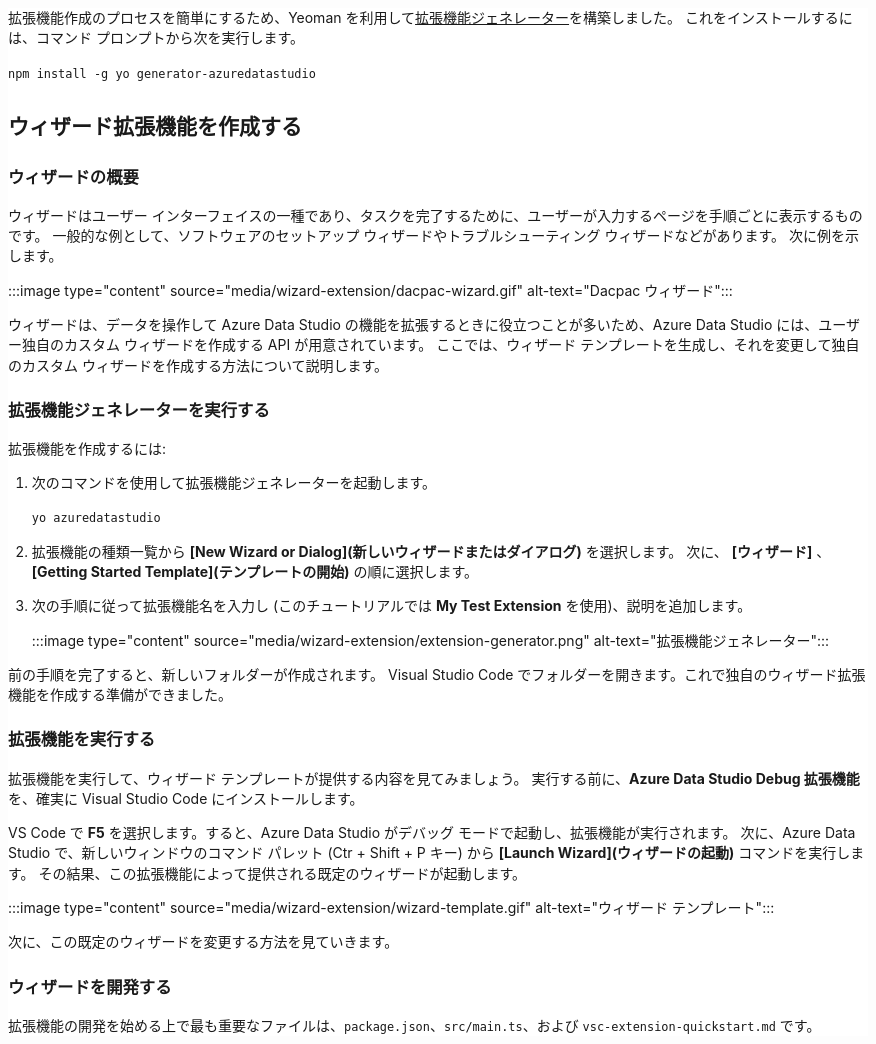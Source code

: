 拡張機能作成のプロセスを簡単にするため、Yeoman を利用して[拡張機能ジェネレーター](https://code.visualstudio.com/docs/extensions/yocode)を構築しました。 これをインストールするには、コマンド プロンプトから次を実行します。

```console
npm install -g yo generator-azuredatastudio
```

## <a name="create-your-wizard-extension"></a>ウィザード拡張機能を作成する

### <a name="introduction-to-wizards"></a>ウィザードの概要

ウィザードはユーザー インターフェイスの一種であり、タスクを完了するために、ユーザーが入力するページを手順ごとに表示するものです。 一般的な例として、ソフトウェアのセットアップ ウィザードやトラブルシューティング ウィザードなどがあります。 次に例を示します。

:::image type="content" source="media/wizard-extension/dacpac-wizard.gif" alt-text="Dacpac ウィザード":::

ウィザードは、データを操作して Azure Data Studio の機能を拡張するときに役立つことが多いため、Azure Data Studio には、ユーザー独自のカスタム ウィザードを作成する API が用意されています。 ここでは、ウィザード テンプレートを生成し、それを変更して独自のカスタム ウィザードを作成する方法について説明します。

### <a name="run-the-extension-generator"></a>拡張機能ジェネレーターを実行する

拡張機能を作成するには: 

1. 次のコマンドを使用して拡張機能ジェネレーターを起動します。

   `yo azuredatastudio`

2. 拡張機能の種類一覧から **[New Wizard or Dialog]\(新しいウィザードまたはダイアログ\)** を選択します。 次に、 **[ウィザード]** 、 **[Getting Started Template]\(テンプレートの開始\)** の順に選択します。

3. 次の手順に従って拡張機能名を入力し (このチュートリアルでは **My Test Extension** を使用)、説明を追加します。

    :::image type="content" source="media/wizard-extension/extension-generator.png" alt-text="拡張機能ジェネレーター":::

前の手順を完了すると、新しいフォルダーが作成されます。 Visual Studio Code でフォルダーを開きます。これで独自のウィザード拡張機能を作成する準備ができました。

### <a name="run-the-extension"></a>拡張機能を実行する

拡張機能を実行して、ウィザード テンプレートが提供する内容を見てみましょう。 実行する前に、**Azure Data Studio Debug 拡張機能** を、確実に Visual Studio Code にインストールします。

VS Code で **F5** を選択します。すると、Azure Data Studio がデバッグ モードで起動し、拡張機能が実行されます。 次に、Azure Data Studio で、新しいウィンドウのコマンド パレット (Ctr + Shift + P キー) から **[Launch Wizard]\(ウィザードの起動\)** コマンドを実行します。 その結果、この拡張機能によって提供される既定のウィザードが起動します。

:::image type="content" source="media/wizard-extension/wizard-template.gif" alt-text="ウィザード テンプレート":::

次に、この既定のウィザードを変更する方法を見ていきます。

### <a name="develop-the-wizard"></a>ウィザードを開発する

拡張機能の開発を始める上で最も重要なファイルは、`package.json`、`src/main.ts`、および `vsc-extension-quickstart.md` です。
